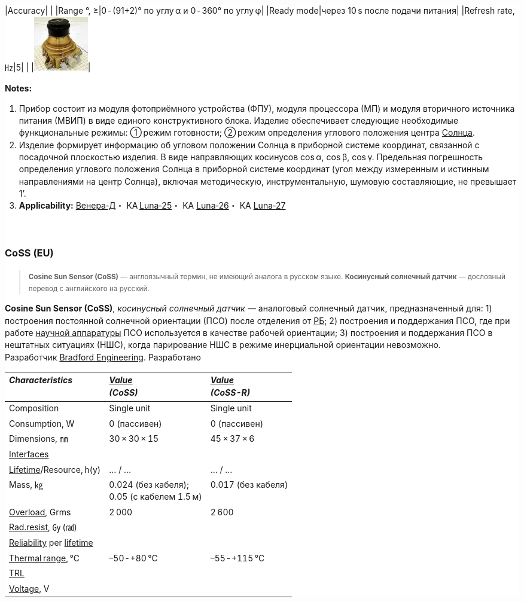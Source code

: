 |Accuracy| |
|Range °, ≥|0 ‑ (91+2)° по углу α и 0 ‑ 360° по углу φ|
|Ready mode|через 10 s после подачи питания|
|Refresh rate, ㎐|5|
| |[![](f/sensor/347k_thumb.webp)](f/sensor/347k.webp)|

**Notes:**

   1. Прибор состоит из модуля фотоприёмного устройства (ФПУ), модуля процессора (МП) и модуля вторичного источника питания (МВИП) в виде единого конструктивного блока. Изделие обеспечивает следующие необходимые функциональные режимы: ➀ режим готовности; ➁ режим определения углового положения центра [Солнца](sun.md).
   1. Изделие формирует информацию об угловом положении Солнца в приборной системе координат, связанной с посадочной плоскостью изделия. В виде направляющих косинусов cos α, cos β, cos γ. Предельная погрешность определения углового положения Солнца в приборной системе координат (угол между измеренным и истинным направлениями на центр Солнца), включая методическую, инструментальную, шумовую составляющие, не превышает 1’.
   1. **Applicability:** [Венера‑Д](венера‑д.md)・ КА [Luna‑25](луна_25.md)・ КА [Luna‑26](луна_26.md)・ КА [Luna‑27](луна_27.md)



<p style="page-break-after:always"> </p>

### CoSS (EU)
> <small>**Cosine Sun Sensor (CoSS)** — англоязычный термин, не имеющий аналога в русском языке. **Косинусный солнечный датчик** — дословный перевод с английского на русский.</small>

**Cosine Sun Sensor (CoSS)**, *косинусный солнечный датчик* — аналоговый солнечный датчик, предназначенный для: 1) построения постоянной солнечной ориентации (ПСО) после отделения от [РБ](lv.md); 2) построения и поддержания ПСО, где при работе [научной аппаратуры](sc.md) ПСО используется в качестве рабочей ориентации; 3) построения и поддержания ПСО в нештатных ситуациях (НШС), когда парирование НШС в режиме инерциальной ориентации невозможно.  
Разработчик [Bradford Engineering](contact/bradford_eng.md). Разработано  

|*Characteristics*|*[Value](si.md)<br> (CoSS)*|*[Value](si.md)<br> (CoSS-R)*|
|:-|:-|:-|
|Composition|Single unit|Single unit|
|Consumption, W|0 (пассивен)|0 (пассивен)|
|Dimensions, ㎜|30 × 30 × 15|45 × 37 × 6|
|[Interfaces](interface.md)| | |
|[Lifetime](lifetime.md)/Resource, h(y)|… / …|… / …|
|Mass, ㎏|0.024 (без кабеля);<br> 0.05 (с кабелем 1.5 м)|0.017 (без кабеля)|
|[Overload](vibration.md), Grms|2 000|2 600|
|[Rad.resist](ion_rad.md), ㏉ (㎭)| | |
|[Reliability](qm.md) per [lifetime](lifetime.md)| | |
|[Thermal range](tcs.md), ℃|–50 ‑ +80 ℃|–55 ‑ +115 ℃|
|[TRL](trl.md)| | |
|[Voltage](sps.md), V| | |